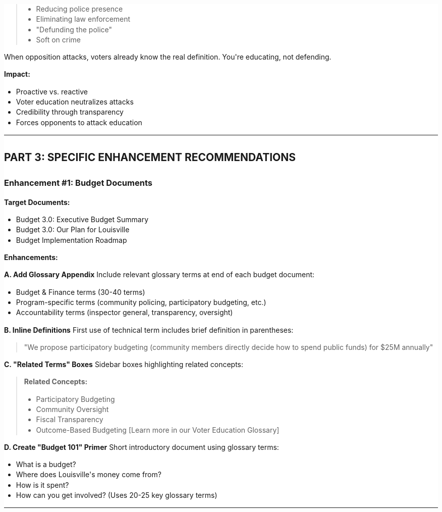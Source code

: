 > - Reducing police presence
> - Eliminating law enforcement
> - "Defunding the police"
> - Soft on crime

When opposition attacks, voters already know the real definition. You're educating, not defending.

**Impact:**
- Proactive vs. reactive
- Voter education neutralizes attacks
- Credibility through transparency
- Forces opponents to attack education

---

## PART 3: SPECIFIC ENHANCEMENT RECOMMENDATIONS

### Enhancement #1: Budget Documents

**Target Documents:**
- Budget 3.0: Executive Budget Summary
- Budget 3.0: Our Plan for Louisville
- Budget Implementation Roadmap

**Enhancements:**

**A. Add Glossary Appendix**
Include relevant glossary terms at end of each budget document:
- Budget & Finance terms (30-40 terms)
- Program-specific terms (community policing, participatory budgeting, etc.)
- Accountability terms (inspector general, transparency, oversight)

**B. Inline Definitions**
First use of technical term includes brief definition in parentheses:
> "We propose participatory budgeting (community members directly decide how to spend public funds) for $25M annually"

**C. "Related Terms" Boxes**
Sidebar boxes highlighting related concepts:
> **Related Concepts:**
> - Participatory Budgeting
> - Community Oversight
> - Fiscal Transparency
> - Outcome-Based Budgeting
> [Learn more in our Voter Education Glossary]

**D. Create "Budget 101" Primer**
Short introductory document using glossary terms:
- What is a budget?
- Where does Louisville's money come from?
- How is it spent?
- How can you get involved?
(Uses 20-25 key glossary terms)

---